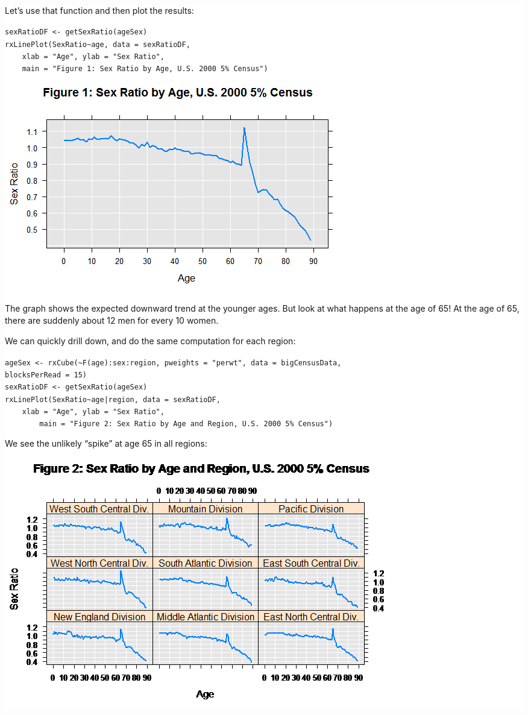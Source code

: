 Let’s use that function and then plot the results:

	sexRatioDF <- getSexRatio(ageSex)
	rxLinePlot(SexRatio~age, data = sexRatioDF,
	    xlab = "Age", ylab = "Sex Ratio",
	    main = "Figure 1: Sex Ratio by Age, U.S. 2000 5% Census")


![](media/how-to-revoscaler-visualize-huge-data-sets/image26.png)

The graph shows the expected downward trend at the younger ages. But look at what happens at the age of 65! At the age of 65, there are suddenly about 12 men for every 10 women.

We can quickly drill down, and do the same computation for each region:

	ageSex <- rxCube(~F(age):sex:region, pweights = "perwt", data = bigCensusData,
	blocksPerRead = 15)
	sexRatioDF <- getSexRatio(ageSex)
	rxLinePlot(SexRatio~age|region, data = sexRatioDF,
		xlab = "Age", ylab = "Sex Ratio",
	    	main = "Figure 2: Sex Ratio by Age and Region, U.S. 2000 5% Census")

We see the unlikely “spike” at age 65 in all regions:

![](media/how-to-revoscaler-visualize-huge-data-sets/image27.png)
